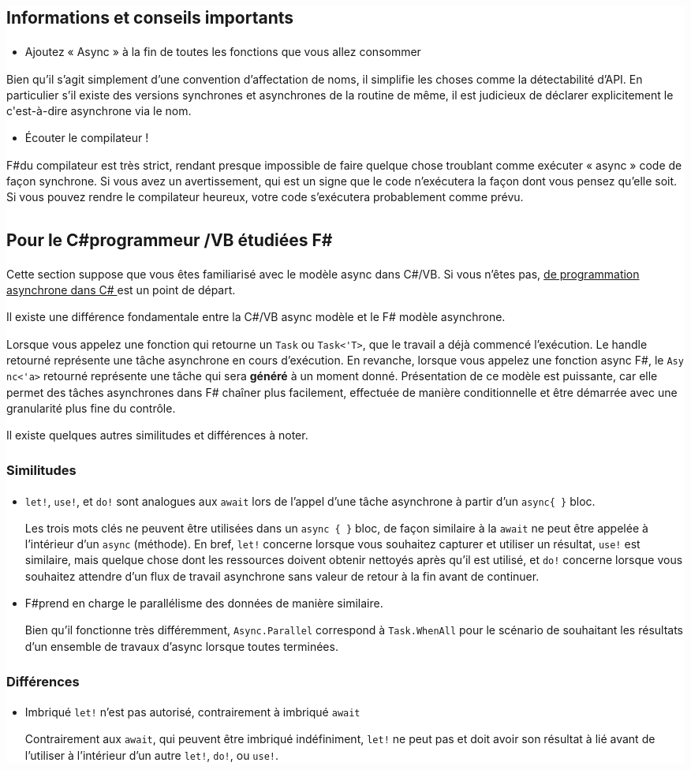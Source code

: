 ## <a name="important-info-and-advice"></a>Informations et conseils importants

* Ajoutez « Async » à la fin de toutes les fonctions que vous allez consommer

 Bien qu’il s’agit simplement d’une convention d’affectation de noms, il simplifie les choses comme la détectabilité d’API. En particulier s’il existe des versions synchrones et asynchrones de la routine de même, il est judicieux de déclarer explicitement le c'est-à-dire asynchrone via le nom.

* Écouter le compilateur !

F#du compilateur est très strict, rendant presque impossible de faire quelque chose troublant comme exécuter « async » code de façon synchrone. Si vous avez un avertissement, qui est un signe que le code n’exécutera la façon dont vous pensez qu’elle soit. Si vous pouvez rendre le compilateur heureux, votre code s’exécutera probablement comme prévu.

## <a name="for-the-cvb-programmer-looking-into-f"></a>Pour le C#programmeur /VB étudiées F\#

Cette section suppose que vous êtes familiarisé avec le modèle async dans C#/VB. Si vous n’êtes pas, [de programmation asynchrone dans C# ](../../../csharp/async.md) est un point de départ.

Il existe une différence fondamentale entre la C#/VB async modèle et le F# modèle asynchrone.

Lorsque vous appelez une fonction qui retourne un `Task` ou `Task<'T>`, que le travail a déjà commencé l’exécution. Le handle retourné représente une tâche asynchrone en cours d’exécution. En revanche, lorsque vous appelez une fonction async F#, le `Async<'a>` retourné représente une tâche qui sera **généré** à un moment donné. Présentation de ce modèle est puissante, car elle permet des tâches asynchrones dans F# chaîner plus facilement, effectuée de manière conditionnelle et être démarrée avec une granularité plus fine du contrôle.

Il existe quelques autres similitudes et différences à noter.

### <a name="similarities"></a>Similitudes

* `let!`, `use!`, et `do!` sont analogues aux `await` lors de l’appel d’une tâche asynchrone à partir d’un `async{ }` bloc.

  Les trois mots clés ne peuvent être utilisées dans un `async { }` bloc, de façon similaire à la `await` ne peut être appelée à l’intérieur d’un `async` (méthode). En bref, `let!` concerne lorsque vous souhaitez capturer et utiliser un résultat, `use!` est similaire, mais quelque chose dont les ressources doivent obtenir nettoyés après qu’il est utilisé, et `do!` concerne lorsque vous souhaitez attendre d’un flux de travail asynchrone sans valeur de retour à la fin avant de continuer.

* F#prend en charge le parallélisme des données de manière similaire.

  Bien qu’il fonctionne très différemment, `Async.Parallel` correspond à `Task.WhenAll` pour le scénario de souhaitant les résultats d’un ensemble de travaux d’async lorsque toutes terminées.

### <a name="differences"></a>Différences

* Imbriqué `let!` n’est pas autorisé, contrairement à imbriqué `await`

  Contrairement aux `await`, qui peuvent être imbriqué indéfiniment, `let!` ne peut pas et doit avoir son résultat à lié avant de l’utiliser à l’intérieur d’un autre `let!`, `do!`, ou `use!`.
